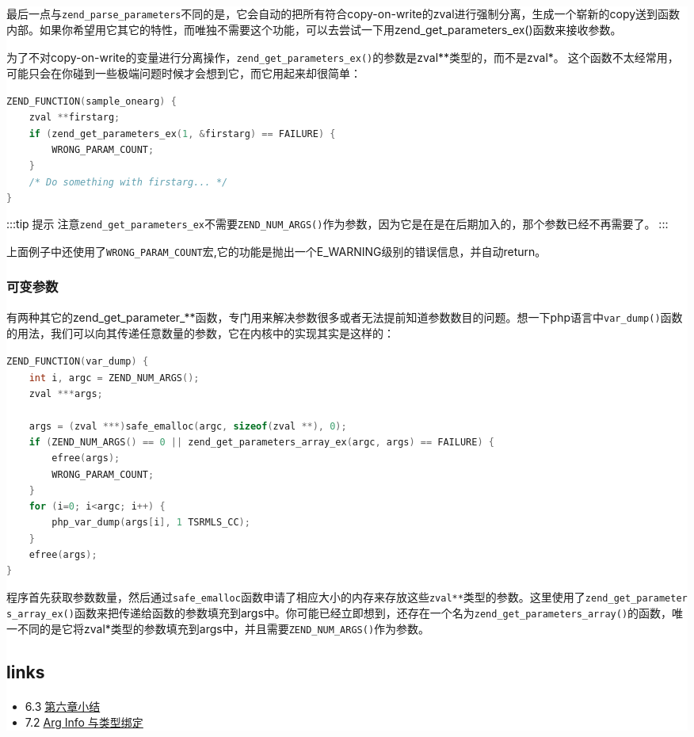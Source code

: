 最后一点与`zend_parse_parameters`不同的是，它会自动的把所有符合copy-on-write的zval进行强制分离，生成一个崭新的copy送到函数内部。如果你希望用它其它的特性，而唯独不需要这个功能，可以去尝试一下用zend_get_parameters_ex()函数来接收参数。

为了不对copy-on-write的变量进行分离操作，`zend_get_parameters_ex()`的参数是zval**类型的，而不是zval*。 这个函数不太经常用，可能只会在你碰到一些极端问题时候才会想到它，而它用起来却很简单：
```c
ZEND_FUNCTION(sample_onearg) {
    zval **firstarg;
    if (zend_get_parameters_ex(1, &firstarg) == FAILURE) {
        WRONG_PARAM_COUNT;
    }
    /* Do something with firstarg... */
}

```

:::tip 提示
注意`zend_get_parameters_ex`不需要`ZEND_NUM_ARGS()`作为参数，因为它是在是在后期加入的，那个参数已经不再需要了。
:::

上面例子中还使用了`WRONG_PARAM_COUNT`宏,它的功能是抛出一个E_WARNING级别的错误信息，并自动return。

### 可变参数
有两种其它的zend_get_parameter_**函数，专门用来解决参数很多或者无法提前知道参数数目的问题。想一下php语言中`var_dump()`函数的用法，我们可以向其传递任意数量的参数，它在内核中的实现其实是这样的：

```c
ZEND_FUNCTION(var_dump) {
    int i, argc = ZEND_NUM_ARGS();
    zval ***args;

    args = (zval ***)safe_emalloc(argc, sizeof(zval **), 0);
    if (ZEND_NUM_ARGS() == 0 || zend_get_parameters_array_ex(argc, args) == FAILURE) {
    	efree(args);
		WRONG_PARAM_COUNT;
    }
    for (i=0; i<argc; i++) {
		php_var_dump(args[i], 1 TSRMLS_CC);
    }
    efree(args);
}

```
程序首先获取参数数量，然后通过`safe_emalloc`函数申请了相应大小的内存来存放这些`zval**`类型的参数。这里使用了`zend_get_parameters_array_ex()`函数来把传递给函数的参数填充到args中。你可能已经立即想到，还存在一个名为`zend_get_parameters_array()`的函数，唯一不同的是它将zval*类型的参数填充到args中，并且需要`ZEND_NUM_ARGS()`作为参数。


## links
   * 6.3 [第六章小结](<6.3.md>)
   * 7.2 [Arg Info 与类型绑定](<7.2.md>)

